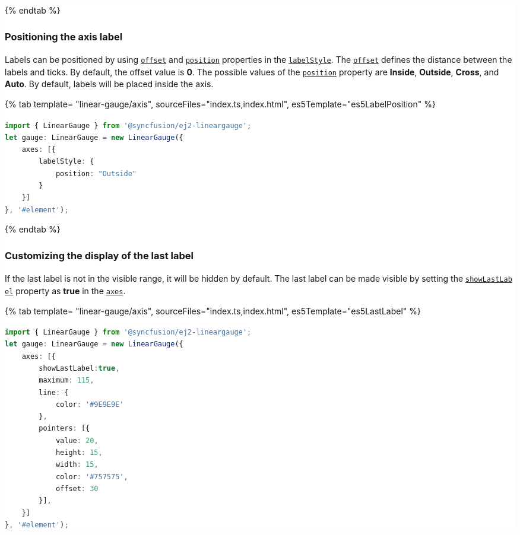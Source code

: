 {% endtab %}

### Positioning the axis label

Labels can be positioned by using [`offset`](../api/linear-gauge/labelModel/#offset) and [`position`](../api/linear-gauge/labelModel/#position) properties in the [`labelStyle`](../api/linear-gauge/labelModel). The [`offset`](../api/linear-gauge/labelModel/#offset) defines the distance between the labels and ticks. By default, the offset value is **0**. The possible values of the [`position`](../api/linear-gauge/labelModel/#position) property are **Inside**, **Outside**, **Cross**, and **Auto**. By default, labels will be placed inside the axis.

{% tab template= "linear-gauge/axis", sourceFiles="index.ts,index.html", es5Template="es5LabelPosition" %}

```typescript
import { LinearGauge } from '@syncfusion/ej2-lineargauge';
let gauge: LinearGauge = new LinearGauge({
    axes: [{
        labelStyle: {
            position: "Outside"
        }
    }]
}, '#element');

```

{% endtab %}

### Customizing the display of the last label

If the last label is not in the visible range, it will be hidden by default. The last label can be made visible by setting the [`showLastLabel`](../api/linear-gauge/axis/#showlastlabel) property as **true** in the [`axes`](../api/linear-gauge/axisModel/).

{% tab template= "linear-gauge/axis", sourceFiles="index.ts,index.html", es5Template="es5LastLabel" %}

```typescript
import { LinearGauge } from '@syncfusion/ej2-lineargauge';
let gauge: LinearGauge = new LinearGauge({
    axes: [{
        showLastLabel:true,
        maximum: 115,
        line: {
            color: '#9E9E9E'
        },
        pointers: [{
            value: 20,
            height: 15,
            width: 15,
            color: '#757575',
            offset: 30
        }],
    }]
}, '#element');

```
